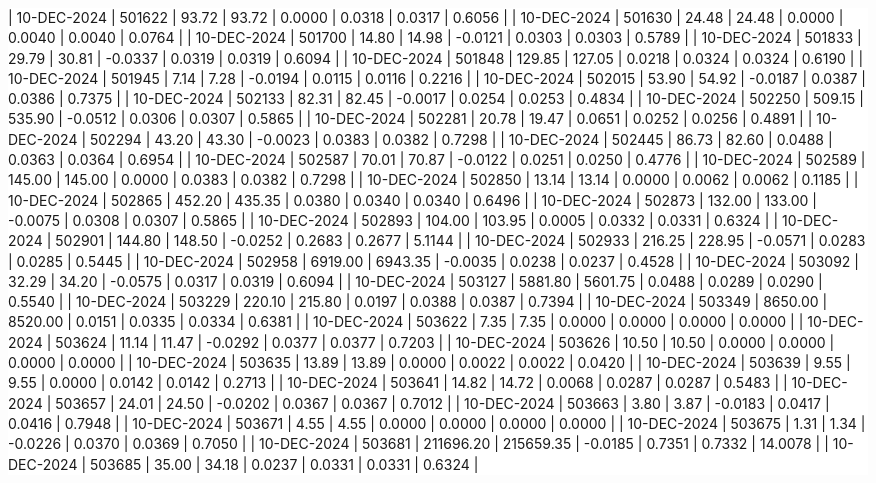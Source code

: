 | 10-DEC-2024 | 501622 | 93.72 | 93.72 | 0.0000 | 0.0318 | 0.0317 | 0.6056 |
| 10-DEC-2024 | 501630 | 24.48 | 24.48 | 0.0000 | 0.0040 | 0.0040 | 0.0764 |
| 10-DEC-2024 | 501700 | 14.80 | 14.98 | -0.0121 | 0.0303 | 0.0303 | 0.5789 |
| 10-DEC-2024 | 501833 | 29.79 | 30.81 | -0.0337 | 0.0319 | 0.0319 | 0.6094 |
| 10-DEC-2024 | 501848 | 129.85 | 127.05 | 0.0218 | 0.0324 | 0.0324 | 0.6190 |
| 10-DEC-2024 | 501945 | 7.14 | 7.28 | -0.0194 | 0.0115 | 0.0116 | 0.2216 |
| 10-DEC-2024 | 502015 | 53.90 | 54.92 | -0.0187 | 0.0387 | 0.0386 | 0.7375 |
| 10-DEC-2024 | 502133 | 82.31 | 82.45 | -0.0017 | 0.0254 | 0.0253 | 0.4834 |
| 10-DEC-2024 | 502250 | 509.15 | 535.90 | -0.0512 | 0.0306 | 0.0307 | 0.5865 |
| 10-DEC-2024 | 502281 | 20.78 | 19.47 | 0.0651 | 0.0252 | 0.0256 | 0.4891 |
| 10-DEC-2024 | 502294 | 43.20 | 43.30 | -0.0023 | 0.0383 | 0.0382 | 0.7298 |
| 10-DEC-2024 | 502445 | 86.73 | 82.60 | 0.0488 | 0.0363 | 0.0364 | 0.6954 |
| 10-DEC-2024 | 502587 | 70.01 | 70.87 | -0.0122 | 0.0251 | 0.0250 | 0.4776 |
| 10-DEC-2024 | 502589 | 145.00 | 145.00 | 0.0000 | 0.0383 | 0.0382 | 0.7298 |
| 10-DEC-2024 | 502850 | 13.14 | 13.14 | 0.0000 | 0.0062 | 0.0062 | 0.1185 |
| 10-DEC-2024 | 502865 | 452.20 | 435.35 | 0.0380 | 0.0340 | 0.0340 | 0.6496 |
| 10-DEC-2024 | 502873 | 132.00 | 133.00 | -0.0075 | 0.0308 | 0.0307 | 0.5865 |
| 10-DEC-2024 | 502893 | 104.00 | 103.95 | 0.0005 | 0.0332 | 0.0331 | 0.6324 |
| 10-DEC-2024 | 502901 | 144.80 | 148.50 | -0.0252 | 0.2683 | 0.2677 | 5.1144 |
| 10-DEC-2024 | 502933 | 216.25 | 228.95 | -0.0571 | 0.0283 | 0.0285 | 0.5445 |
| 10-DEC-2024 | 502958 | 6919.00 | 6943.35 | -0.0035 | 0.0238 | 0.0237 | 0.4528 |
| 10-DEC-2024 | 503092 | 32.29 | 34.20 | -0.0575 | 0.0317 | 0.0319 | 0.6094 |
| 10-DEC-2024 | 503127 | 5881.80 | 5601.75 | 0.0488 | 0.0289 | 0.0290 | 0.5540 |
| 10-DEC-2024 | 503229 | 220.10 | 215.80 | 0.0197 | 0.0388 | 0.0387 | 0.7394 |
| 10-DEC-2024 | 503349 | 8650.00 | 8520.00 | 0.0151 | 0.0335 | 0.0334 | 0.6381 |
| 10-DEC-2024 | 503622 | 7.35 | 7.35 | 0.0000 | 0.0000 | 0.0000 | 0.0000 |
| 10-DEC-2024 | 503624 | 11.14 | 11.47 | -0.0292 | 0.0377 | 0.0377 | 0.7203 |
| 10-DEC-2024 | 503626 | 10.50 | 10.50 | 0.0000 | 0.0000 | 0.0000 | 0.0000 |
| 10-DEC-2024 | 503635 | 13.89 | 13.89 | 0.0000 | 0.0022 | 0.0022 | 0.0420 |
| 10-DEC-2024 | 503639 | 9.55 | 9.55 | 0.0000 | 0.0142 | 0.0142 | 0.2713 |
| 10-DEC-2024 | 503641 | 14.82 | 14.72 | 0.0068 | 0.0287 | 0.0287 | 0.5483 |
| 10-DEC-2024 | 503657 | 24.01 | 24.50 | -0.0202 | 0.0367 | 0.0367 | 0.7012 |
| 10-DEC-2024 | 503663 | 3.80 | 3.87 | -0.0183 | 0.0417 | 0.0416 | 0.7948 |
| 10-DEC-2024 | 503671 | 4.55 | 4.55 | 0.0000 | 0.0000 | 0.0000 | 0.0000 |
| 10-DEC-2024 | 503675 | 1.31 | 1.34 | -0.0226 | 0.0370 | 0.0369 | 0.7050 |
| 10-DEC-2024 | 503681 | 211696.20 | 215659.35 | -0.0185 | 0.7351 | 0.7332 | 14.0078 |
| 10-DEC-2024 | 503685 | 35.00 | 34.18 | 0.0237 | 0.0331 | 0.0331 | 0.6324 |